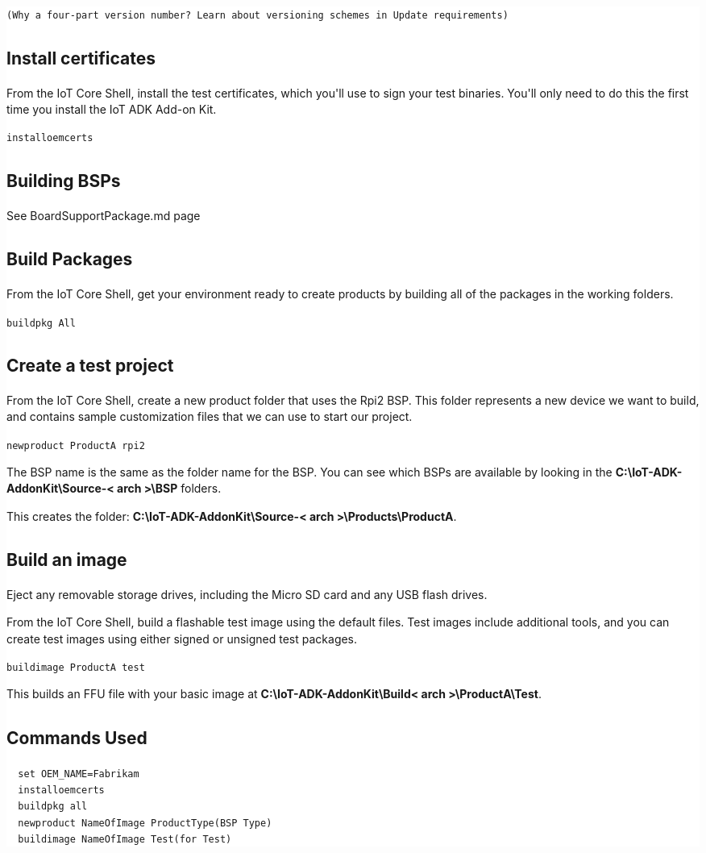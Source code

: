     (Why a four-part version number? Learn about versioning schemes in Update requirements) 

## Install certificates 
From the IoT Core Shell, install the test certificates, which you'll use to sign your test binaries. You'll only need to do this the first time you install the IoT ADK Add-on Kit. 

    installoemcerts 

## Building BSPs 
See BoardSupportPackage.md page

## Build Packages 
From the IoT Core Shell, get your environment ready to create products by building all of the packages in the working folders. 
    
    buildpkg All 

## Create a test project 
From the IoT Core Shell, create a new product folder that uses the Rpi2 BSP. This folder represents a new device we want to build, and contains sample customization files that we can use to start our project. 

    newproduct ProductA rpi2 

The BSP name is the same as the folder name for the BSP. You can see which BSPs are available by looking in the **C:\IoT-ADK-AddonKit\Source-\< arch >\BSP** folders. 

This creates the folder: **C:\IoT-ADK-AddonKit\Source-< arch >\Products\\ProductA**. 

## Build an image 
Eject any removable storage drives, including the Micro SD card and any USB flash drives. 

From the IoT Core Shell, build a flashable test image using the default files. Test images include additional tools, and you can create test images using either signed or unsigned test packages. 

    buildimage ProductA test 

This builds an FFU file with your basic image at **C:\IoT-ADK-AddonKit\Build\< arch >\ProductA\Test**.

## Commands Used
      set OEM_NAME=Fabrikam
      installoemcerts 
      buildpkg all
      newproduct NameOfImage ProductType(BSP Type)
      buildimage NameOfImage Test(for Test)
  
